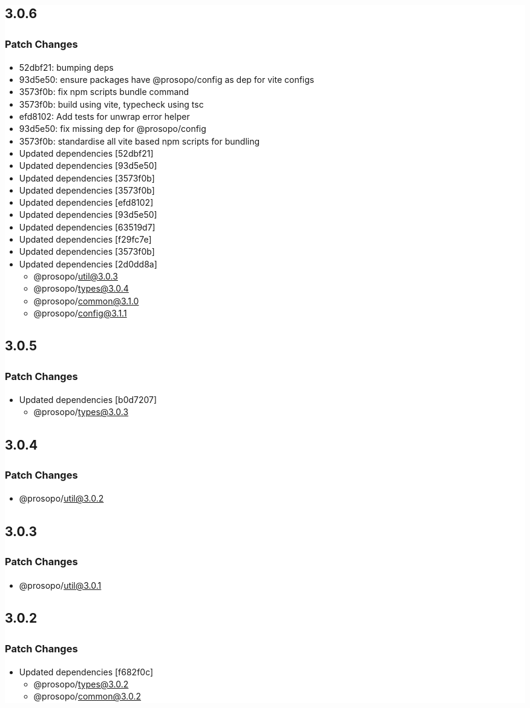 ## 3.0.6
### Patch Changes

- 52dbf21: bumping deps
- 93d5e50: ensure packages have @prosopo/config as dep for vite configs
- 3573f0b: fix npm scripts bundle command
- 3573f0b: build using vite, typecheck using tsc
- efd8102: Add tests for unwrap error helper
- 93d5e50: fix missing dep for @prosopo/config
- 3573f0b: standardise all vite based npm scripts for bundling
- Updated dependencies [52dbf21]
- Updated dependencies [93d5e50]
- Updated dependencies [3573f0b]
- Updated dependencies [3573f0b]
- Updated dependencies [efd8102]
- Updated dependencies [93d5e50]
- Updated dependencies [63519d7]
- Updated dependencies [f29fc7e]
- Updated dependencies [3573f0b]
- Updated dependencies [2d0dd8a]
  - @prosopo/util@3.0.3
  - @prosopo/types@3.0.4
  - @prosopo/common@3.1.0
  - @prosopo/config@3.1.1

## 3.0.5
### Patch Changes

- Updated dependencies [b0d7207]
  - @prosopo/types@3.0.3

## 3.0.4
### Patch Changes

  - @prosopo/util@3.0.2

## 3.0.3
### Patch Changes

  - @prosopo/util@3.0.1

## 3.0.2
### Patch Changes

- Updated dependencies [f682f0c]
  - @prosopo/types@3.0.2
  - @prosopo/common@3.0.2
